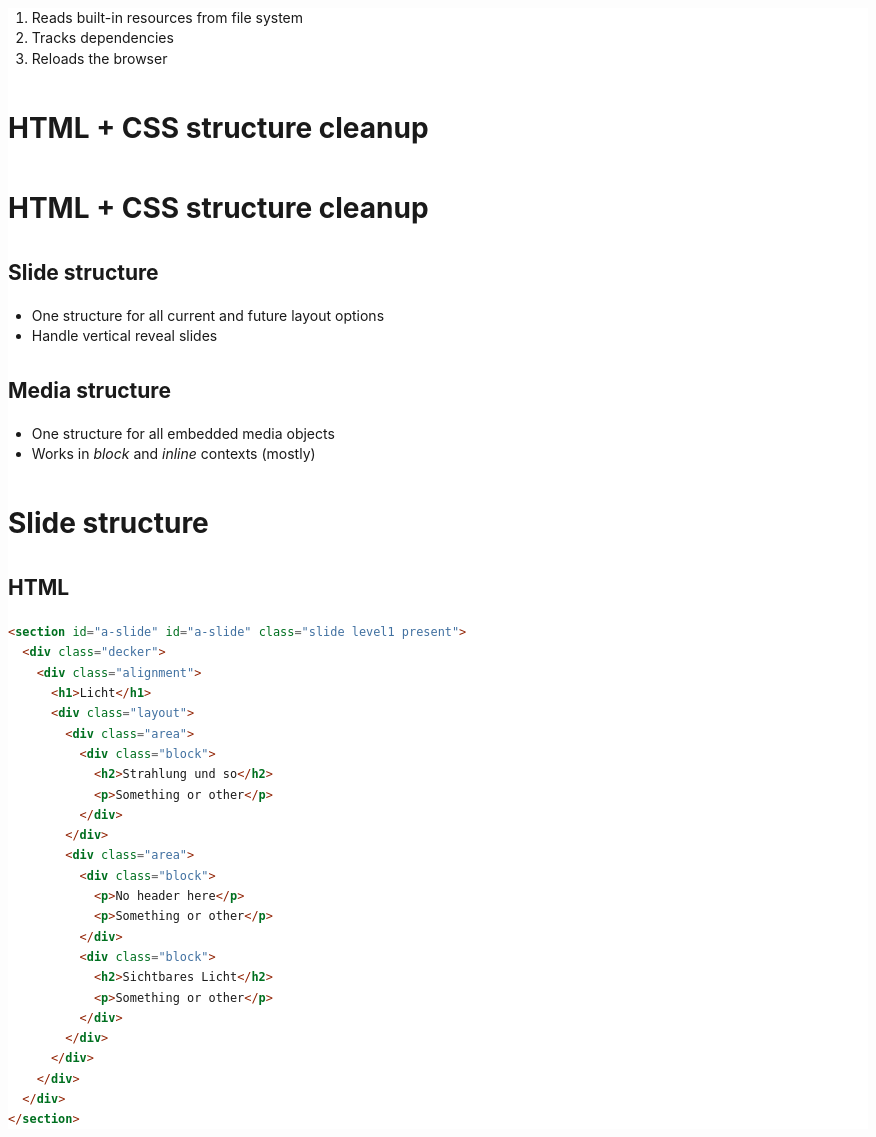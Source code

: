 1.  Reads built-in resources from file system
2.  Tracks dependencies
3.  Reloads the browser

# HTML + CSS structure cleanup

# HTML + CSS structure cleanup

## Slide structure

-   One structure for all current and future layout options
-   Handle vertical reveal slides

## Media structure

-   One structure for all embedded media objects
-   Works in *block* and *inline* contexts (mostly)

# Slide structure

## HTML

``` html
<section id="a-slide" id="a-slide" class="slide level1 present">
  <div class="decker">
    <div class="alignment">
      <h1>Licht</h1>
      <div class="layout">
        <div class="area">
          <div class="block">
            <h2>Strahlung und so</h2>
            <p>Something or other</p>
          </div>
        </div>
        <div class="area">
          <div class="block">
            <p>No header here</p>
            <p>Something or other</p>
          </div>
          <div class="block">
            <h2>Sichtbares Licht</h2>
            <p>Something or other</p>
          </div>
        </div>
      </div>
    </div>
  </div>
</section>
```

